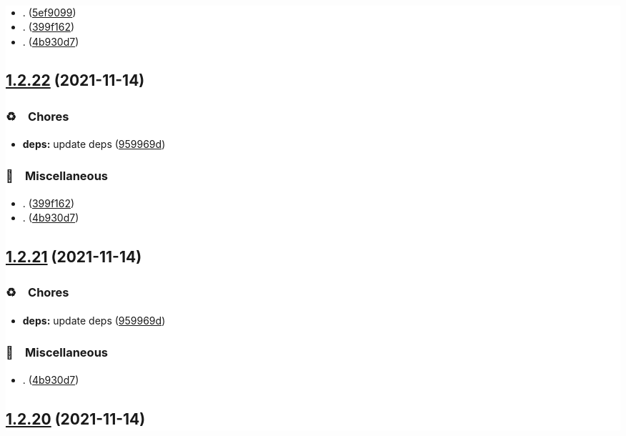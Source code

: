 * . ([5ef9099](https://github.com/bluelovers/ws-regexp/commit/5ef909929c3ff70488308ef59f1cc4f933fed9ab))
* . ([399f162](https://github.com/bluelovers/ws-regexp/commit/399f162173a9c78e66629d44e08473e750f99cd0))
* . ([4b930d7](https://github.com/bluelovers/ws-regexp/commit/4b930d7ac02ef91a014bb8c3d354707519574d87))





## [1.2.22](https://github.com/bluelovers/ws-regexp/compare/@lazy-cjk/japanese@1.2.19...@lazy-cjk/japanese@1.2.22) (2021-11-14)


### ♻️　Chores

* **deps:** update deps ([959969d](https://github.com/bluelovers/ws-regexp/commit/959969d85e5c8f453211efe6eb63ce3b333fc00c))


### 🔖　Miscellaneous

* . ([399f162](https://github.com/bluelovers/ws-regexp/commit/399f162173a9c78e66629d44e08473e750f99cd0))
* . ([4b930d7](https://github.com/bluelovers/ws-regexp/commit/4b930d7ac02ef91a014bb8c3d354707519574d87))





## [1.2.21](https://github.com/bluelovers/ws-regexp/compare/@lazy-cjk/japanese@1.2.19...@lazy-cjk/japanese@1.2.21) (2021-11-14)


### ♻️　Chores

* **deps:** update deps ([959969d](https://github.com/bluelovers/ws-regexp/commit/959969d85e5c8f453211efe6eb63ce3b333fc00c))


### 🔖　Miscellaneous

* . ([4b930d7](https://github.com/bluelovers/ws-regexp/commit/4b930d7ac02ef91a014bb8c3d354707519574d87))





## [1.2.20](https://github.com/bluelovers/ws-regexp/compare/@lazy-cjk/japanese@1.2.19...@lazy-cjk/japanese@1.2.20) (2021-11-14)

